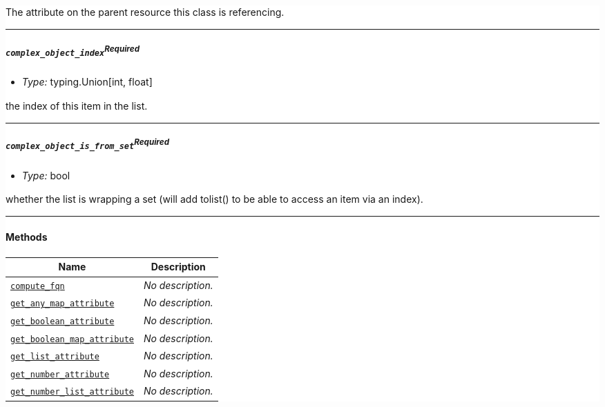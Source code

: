 The attribute on the parent resource this class is referencing.

---

##### `complex_object_index`<sup>Required</sup> <a name="complex_object_index" id="@cdktf/provider-datadog.dataDatadogLogsIndexes.DataDatadogLogsIndexesLogsIndexesExclusionFilterOutputReference.Initializer.parameter.complexObjectIndex"></a>

- *Type:* typing.Union[int, float]

the index of this item in the list.

---

##### `complex_object_is_from_set`<sup>Required</sup> <a name="complex_object_is_from_set" id="@cdktf/provider-datadog.dataDatadogLogsIndexes.DataDatadogLogsIndexesLogsIndexesExclusionFilterOutputReference.Initializer.parameter.complexObjectIsFromSet"></a>

- *Type:* bool

whether the list is wrapping a set (will add tolist() to be able to access an item via an index).

---

#### Methods <a name="Methods" id="Methods"></a>

| **Name** | **Description** |
| --- | --- |
| <code><a href="#@cdktf/provider-datadog.dataDatadogLogsIndexes.DataDatadogLogsIndexesLogsIndexesExclusionFilterOutputReference.computeFqn">compute_fqn</a></code> | *No description.* |
| <code><a href="#@cdktf/provider-datadog.dataDatadogLogsIndexes.DataDatadogLogsIndexesLogsIndexesExclusionFilterOutputReference.getAnyMapAttribute">get_any_map_attribute</a></code> | *No description.* |
| <code><a href="#@cdktf/provider-datadog.dataDatadogLogsIndexes.DataDatadogLogsIndexesLogsIndexesExclusionFilterOutputReference.getBooleanAttribute">get_boolean_attribute</a></code> | *No description.* |
| <code><a href="#@cdktf/provider-datadog.dataDatadogLogsIndexes.DataDatadogLogsIndexesLogsIndexesExclusionFilterOutputReference.getBooleanMapAttribute">get_boolean_map_attribute</a></code> | *No description.* |
| <code><a href="#@cdktf/provider-datadog.dataDatadogLogsIndexes.DataDatadogLogsIndexesLogsIndexesExclusionFilterOutputReference.getListAttribute">get_list_attribute</a></code> | *No description.* |
| <code><a href="#@cdktf/provider-datadog.dataDatadogLogsIndexes.DataDatadogLogsIndexesLogsIndexesExclusionFilterOutputReference.getNumberAttribute">get_number_attribute</a></code> | *No description.* |
| <code><a href="#@cdktf/provider-datadog.dataDatadogLogsIndexes.DataDatadogLogsIndexesLogsIndexesExclusionFilterOutputReference.getNumberListAttribute">get_number_list_attribute</a></code> | *No description.* |

